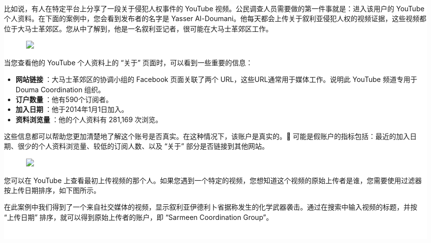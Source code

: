    </li>
  </ul>
  <p class="graf graf--p">
   比如说，有人在特定平台上分享了一段关于侵犯人权事件的 YouTube 视频。公民调查人员需要做的第一件事就是：进入该用户的 YouTube 个人资料。在下面的案例中，您会看到发布者的名字是 Yasser Al-Doumani。他每天都会上传关于叙利亚侵犯人权的视频证据，这些视频都位于大马士革郊区。您从中了解到，他是一名叙利亚记者，很可能在大马士革郊区工作。
  </p>
  <figure class="graf graf--figure">
   <img class="graf-image aligncenter jetpack-lazy-image" data-height="431" data-image-id="0*WQPhlqk4ErTqUzHV.png" data-lazy-src="https://i1.wp.com/cdn-images-1.medium.com/max/1067/0*WQPhlqk4ErTqUzHV.png?w=1100&amp;is-pending-load=1#038;ssl=1" data-recalc-dims="1" data-width="800" src="https://i1.wp.com/cdn-images-1.medium.com/max/1067/0*WQPhlqk4ErTqUzHV.png?w=1100&amp;ssl=1" srcset="data:image/gif;base64,R0lGODlhAQABAIAAAAAAAP///yH5BAEAAAAALAAAAAABAAEAAAIBRAA7"/>
   <noscript>
    <img class="graf-image aligncenter" data-height="431" data-image-id="0*WQPhlqk4ErTqUzHV.png" data-recalc-dims="1" data-width="800" src="https://i1.wp.com/cdn-images-1.medium.com/max/1067/0*WQPhlqk4ErTqUzHV.png?w=1100&amp;ssl=1"/>
   </noscript>
  </figure>
  <p class="graf graf--p">
   当您查看他的 YouTube 个人资料上的 “关于” 页面时，可以看到一些重要的信息：
  </p>
  <ul class="postList">
   <li class="graf graf--li">
    <strong class="markup--strong markup--li-strong">
     网站链接
    </strong>
    ：大马士革郊区的协调小组的 Facebook 页面关联了两个 URL，这些URL通常用于媒体工作。说明此 YouTube 频道专用于 Douma Coordination 组织。
   </li>
   <li class="graf graf--li">
    <strong class="markup--strong markup--li-strong">
     订户数量
    </strong>
    ：他有590个订阅者。
   </li>
   <li class="graf graf--li">
    <strong class="markup--strong markup--li-strong">
     加入日期
    </strong>
    ：他于2014年1月1日加入。
   </li>
   <li class="graf graf--li">
    <strong class="markup--strong markup--li-strong">
     资料浏览量
    </strong>
    ：他的个人资料有 281,169 次浏览。
   </li>
  </ul>
  <p class="graf graf--p">
   这些信息都可以帮助您更加清楚地了解这个账号是否真实。在这种情况下，该账户是真实的。📌 可能是假账户的指标包括：最近的加入日期、很少的个人资料浏览量、较低的订阅人数、以及 “关于” 部分是否链接到其他网站。
  </p>
  <figure class="graf graf--figure">
   <img class="graf-image aligncenter jetpack-lazy-image" data-height="356" data-image-id="0*MST5WlTz1IAg0hPN.png" data-lazy-src="https://i2.wp.com/cdn-images-1.medium.com/max/1067/0*MST5WlTz1IAg0hPN.png?w=1100&amp;is-pending-load=1#038;ssl=1" data-recalc-dims="1" data-width="800" src="https://i2.wp.com/cdn-images-1.medium.com/max/1067/0*MST5WlTz1IAg0hPN.png?w=1100&amp;ssl=1" srcset="data:image/gif;base64,R0lGODlhAQABAIAAAAAAAP///yH5BAEAAAAALAAAAAABAAEAAAIBRAA7"/>
   <noscript>
    <img class="graf-image aligncenter" data-height="356" data-image-id="0*MST5WlTz1IAg0hPN.png" data-recalc-dims="1" data-width="800" src="https://i2.wp.com/cdn-images-1.medium.com/max/1067/0*MST5WlTz1IAg0hPN.png?w=1100&amp;ssl=1"/>
   </noscript>
  </figure>
  <p class="graf graf--p">
   您可以在 YouTube 上查看最初上传视频的那个人。如果您遇到一个特定的视频，您想知道这个视频的原始上传者是谁，您需要使用过滤器按上传日期排序，如下图所示。
  </p>
  <p class="graf graf--p">
   在此案例中我们得到了一个来自社交媒体的视频，显示叙利亚伊德利卜省据称发生的化学武器袭击。通过在搜索中输入视频的标题，并按 “上传日期” 排序，就可以得到原始上传者的账户，即 “Sarmeen Coordination Group”。
  </p>
  <figure class="graf graf--figure">
   <img class="graf-image aligncenter jetpack-lazy-image" data-height="585" data-image-id="0*NUpiT8cv0lmqRoLr.png" data-lazy-src="https://i0.wp.com/cdn-images-1.medium.com/max/1067/0*NUpiT8cv0lmqRoLr.png?w=1100&amp;is-pending-load=1#038;ssl=1" data-recalc-dims="1" data-width="800" src="https://i0.wp.com/cdn-images-1.medium.com/max/1067/0*NUpiT8cv0lmqRoLr.png?w=1100&amp;ssl=1" srcset="data:image/gif;base64,R0lGODlhAQABAIAAAAAAAP///yH5BAEAAAAALAAAAAABAAEAAAIBRAA7"/>
   <noscript>